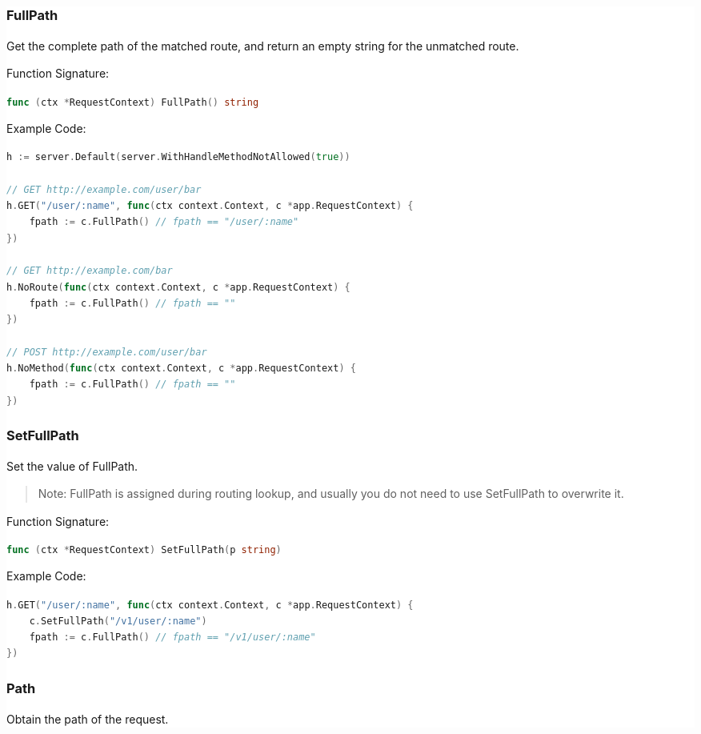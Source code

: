 ### FullPath

Get the complete path of the matched route, and return an empty string for the unmatched route.

Function Signature:

```go
func (ctx *RequestContext) FullPath() string
```

Example Code:

```go
h := server.Default(server.WithHandleMethodNotAllowed(true))

// GET http://example.com/user/bar
h.GET("/user/:name", func(ctx context.Context, c *app.RequestContext) {
    fpath := c.FullPath() // fpath == "/user/:name"
})

// GET http://example.com/bar
h.NoRoute(func(ctx context.Context, c *app.RequestContext) {
    fpath := c.FullPath() // fpath == ""
})

// POST http://example.com/user/bar
h.NoMethod(func(ctx context.Context, c *app.RequestContext) {
    fpath := c.FullPath() // fpath == ""
})
```

### SetFullPath

Set the value of FullPath.

> Note: FullPath is assigned during routing lookup, and usually you do not need to use SetFullPath to overwrite it.

Function Signature:

```go
func (ctx *RequestContext) SetFullPath(p string)
```

Example Code:

```go
h.GET("/user/:name", func(ctx context.Context, c *app.RequestContext) {
    c.SetFullPath("/v1/user/:name")
    fpath := c.FullPath() // fpath == "/v1/user/:name"
})
```

### Path

Obtain the path of the request.
